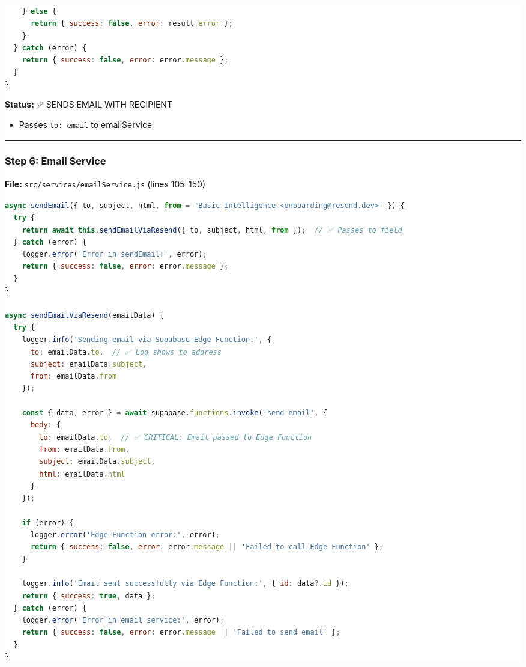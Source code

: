 ```javascript
    } else {
      return { success: false, error: result.error };
    }
  } catch (error) {
    return { success: false, error: error.message };
  }
}
```

**Status:** ✅ SENDS EMAIL WITH RECIPIENT
- Passes `to: email` to emailService

---

### Step 6: Email Service
**File:** `src/services/emailService.js` (lines 105-150)

```javascript
async sendEmail({ to, subject, html, from = 'Basic Intelligence <onboarding@resend.dev>' }) {
  try {
    return await this.sendEmailViaResend({ to, subject, html, from });  // ✅ Passes to field
  } catch (error) {
    logger.error('Error in sendEmail:', error);
    return { success: false, error: error.message };
  }
}

async sendEmailViaResend(emailData) {
  try {
    logger.info('Sending email via Supabase Edge Function:', {
      to: emailData.to,  // ✅ Log shows to address
      subject: emailData.subject,
      from: emailData.from
    });

    const { data, error } = await supabase.functions.invoke('send-email', {
      body: {
        to: emailData.to,  // ✅ CRITICAL: Email passed to Edge Function
        from: emailData.from,
        subject: emailData.subject,
        html: emailData.html
      }
    });

    if (error) {
      logger.error('Edge Function error:', error);
      return { success: false, error: error.message || 'Failed to call Edge Function' };
    }

    logger.info('Email sent successfully via Edge Function:', { id: data?.id });
    return { success: true, data };
  } catch (error) {
    logger.error('Error in email service:', error);
    return { success: false, error: error.message || 'Failed to send email' };
  }
}
```
